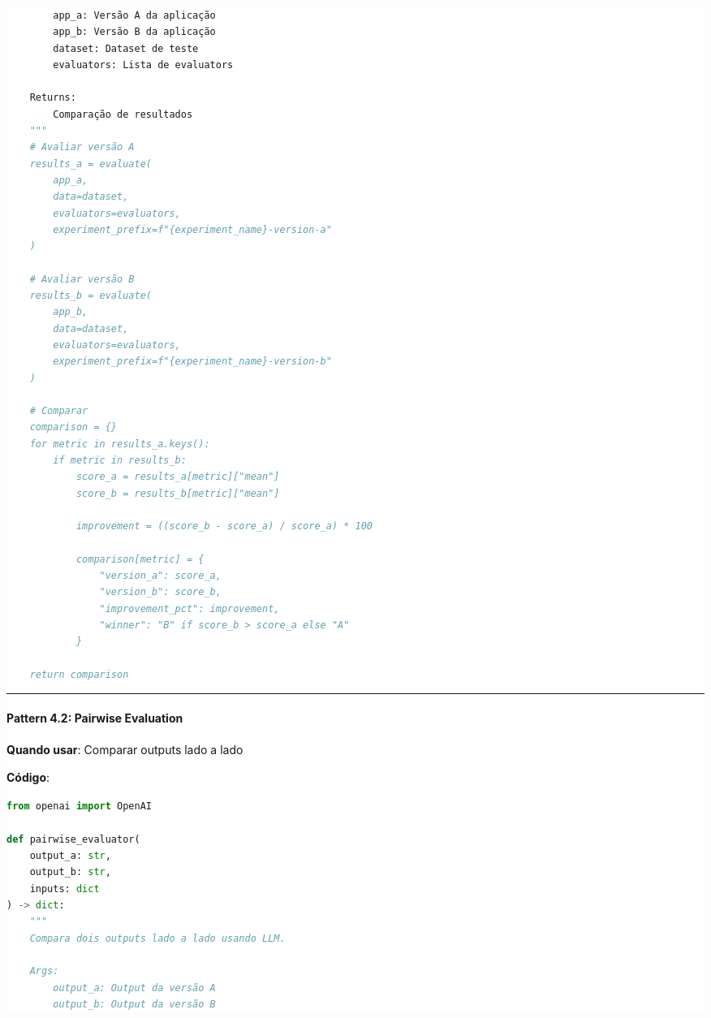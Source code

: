 ```python
        app_a: Versão A da aplicação
        app_b: Versão B da aplicação
        dataset: Dataset de teste
        evaluators: Lista de evaluators

    Returns:
        Comparação de resultados
    """
    # Avaliar versão A
    results_a = evaluate(
        app_a,
        data=dataset,
        evaluators=evaluators,
        experiment_prefix=f"{experiment_name}-version-a"
    )

    # Avaliar versão B
    results_b = evaluate(
        app_b,
        data=dataset,
        evaluators=evaluators,
        experiment_prefix=f"{experiment_name}-version-b"
    )

    # Comparar
    comparison = {}
    for metric in results_a.keys():
        if metric in results_b:
            score_a = results_a[metric]["mean"]
            score_b = results_b[metric]["mean"]

            improvement = ((score_b - score_a) / score_a) * 100

            comparison[metric] = {
                "version_a": score_a,
                "version_b": score_b,
                "improvement_pct": improvement,
                "winner": "B" if score_b > score_a else "A"
            }

    return comparison
```

---

#### Pattern 4.2: Pairwise Evaluation

**Quando usar**: Comparar outputs lado a lado

**Código**:
```python
from openai import OpenAI

def pairwise_evaluator(
    output_a: str,
    output_b: str,
    inputs: dict
) -> dict:
    """
    Compara dois outputs lado a lado usando LLM.

    Args:
        output_a: Output da versão A
        output_b: Output da versão B
```